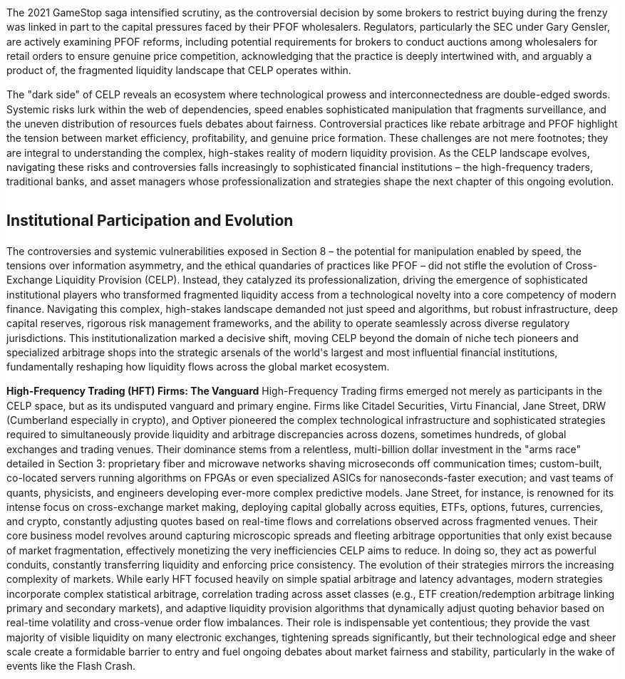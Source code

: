 The 2021 GameStop saga intensified scrutiny, as the controversial decision by some brokers to restrict buying during the frenzy was linked in part to the capital pressures faced by their PFOF wholesalers. Regulators, particularly the SEC under Gary Gensler, are actively examining PFOF reforms, including potential requirements for brokers to conduct auctions among wholesalers for retail orders to ensure genuine price competition, acknowledging that the practice is deeply intertwined with, and arguably a product of, the fragmented liquidity landscape that CELP operates within.

The "dark side" of CELP reveals an ecosystem where technological prowess and interconnectedness are double-edged swords. Systemic risks lurk within the web of dependencies, speed enables sophisticated manipulation that fragments surveillance, and the uneven distribution of resources fuels debates about fairness. Controversial practices like rebate arbitrage and PFOF highlight the tension between market efficiency, profitability, and genuine price formation. These challenges are not mere footnotes; they are integral to understanding the complex, high-stakes reality of modern liquidity provision. As the CELP landscape evolves, navigating these risks and controversies falls increasingly to sophisticated financial institutions – the high-frequency traders, traditional banks, and asset managers whose professionalization and strategies shape the next chapter of this ongoing evolution.

## Institutional Participation and Evolution

The controversies and systemic vulnerabilities exposed in Section 8 – the potential for manipulation enabled by speed, the tensions over information asymmetry, and the ethical quandaries of practices like PFOF – did not stifle the evolution of Cross-Exchange Liquidity Provision (CELP). Instead, they catalyzed its professionalization, driving the emergence of sophisticated institutional players who transformed fragmented liquidity access from a technological novelty into a core competency of modern finance. Navigating this complex, high-stakes landscape demanded not just speed and algorithms, but robust infrastructure, deep capital reserves, rigorous risk management frameworks, and the ability to operate seamlessly across diverse regulatory jurisdictions. This institutionalization marked a decisive shift, moving CELP beyond the domain of niche tech pioneers and specialized arbitrage shops into the strategic arsenals of the world's largest and most influential financial institutions, fundamentally reshaping how liquidity flows across the global market ecosystem.

**High-Frequency Trading (HFT) Firms: The Vanguard**
High-Frequency Trading firms emerged not merely as participants in the CELP space, but as its undisputed vanguard and primary engine. Firms like Citadel Securities, Virtu Financial, Jane Street, DRW (Cumberland especially in crypto), and Optiver pioneered the complex technological infrastructure and sophisticated strategies required to simultaneously provide liquidity and arbitrage discrepancies across dozens, sometimes hundreds, of global exchanges and trading venues. Their dominance stems from a relentless, multi-billion dollar investment in the "arms race" detailed in Section 3: proprietary fiber and microwave networks shaving microseconds off communication times; custom-built, co-located servers running algorithms on FPGAs or even specialized ASICs for nanoseconds-faster execution; and vast teams of quants, physicists, and engineers developing ever-more complex predictive models. Jane Street, for instance, is renowned for its intense focus on cross-exchange market making, deploying capital globally across equities, ETFs, options, futures, currencies, and crypto, constantly adjusting quotes based on real-time flows and correlations observed across fragmented venues. Their core business model revolves around capturing microscopic spreads and fleeting arbitrage opportunities that only exist because of market fragmentation, effectively monetizing the very inefficiencies CELP aims to reduce. In doing so, they act as powerful conduits, constantly transferring liquidity and enforcing price consistency. The evolution of their strategies mirrors the increasing complexity of markets. While early HFT focused heavily on simple spatial arbitrage and latency advantages, modern strategies incorporate complex statistical arbitrage, correlation trading across asset classes (e.g., ETF creation/redemption arbitrage linking primary and secondary markets), and adaptive liquidity provision algorithms that dynamically adjust quoting behavior based on real-time volatility and cross-venue order flow imbalances. Their role is indispensable yet contentious; they provide the vast majority of visible liquidity on many electronic exchanges, tightening spreads significantly, but their technological edge and sheer scale create a formidable barrier to entry and fuel ongoing debates about market fairness and stability, particularly in the wake of events like the Flash Crash.
